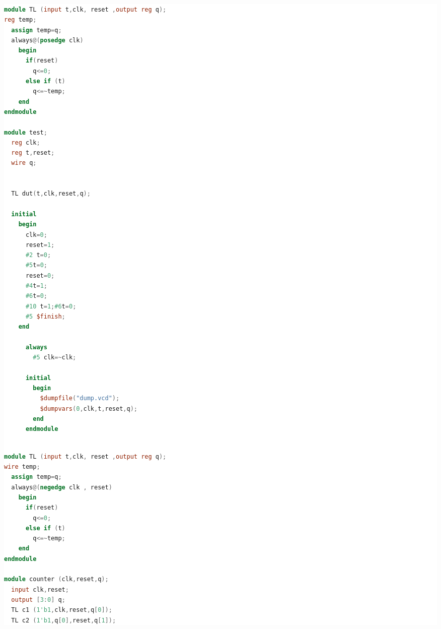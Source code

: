 ```verilog
module TL (input t,clk, reset ,output reg q);
reg temp;
  assign temp=q;
  always@(posedge clk)
    begin
      if(reset)
        q<=0;
      else if (t)
        q<=~temp;
    end
endmodule

module test;
  reg clk;
  reg t,reset;
  wire q;
  
  
  TL dut(t,clk,reset,q);
  
  initial
    begin
      clk=0;
      reset=1;
      #2 t=0;
      #5t=0;
      reset=0;
      #4t=1;
      #6t=0;
      #10 t=1;#6t=0;
      #5 $finish;
    end
      
      always
        #5 clk=~clk;
      
      initial
        begin
          $dumpfile("dump.vcd");
          $dumpvars(0,clk,t,reset,q);
        end
      endmodule  
```


```verilog

module TL (input t,clk, reset ,output reg q);
wire temp;
  assign temp=q;
  always@(negedge clk , reset)
    begin
      if(reset)
        q<=0;
      else if (t)
        q<=~temp;
    end
endmodule

module counter (clk,reset,q);
  input clk,reset; 
  output [3:0] q;
  TL c1 (1'b1,clk,reset,q[0]);
  TL c2 (1'b1,q[0],reset,q[1]);
```